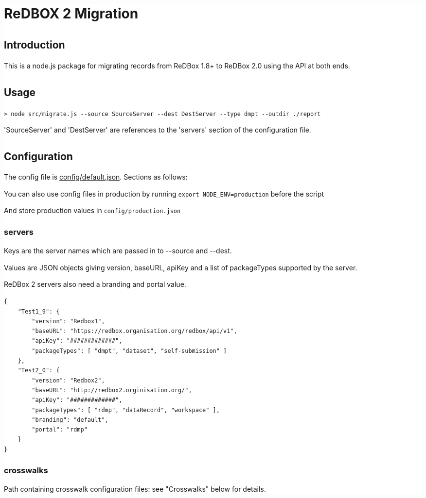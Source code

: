 ReDBOX 2 Migration
==================

## Introduction

This is a node.js package for migrating records from ReDBox 1.8+ to ReDBox 2.0 using the API at both ends.

## Usage

    > node src/migrate.js --source SourceServer --dest DestServer --type dmpt --outdir ./report

'SourceServer' and 'DestServer' are references to the 'servers' section of the configuration file.

## Configuration

The config file is [config/default.json](). Sections as follows:

You can also use config files in production by running  `export NODE_ENV=production` before the script

And store production values in `config/production.json`

### servers

Keys are the server names which are passed in to --source and --dest.

Values are JSON objects giving version, baseURL, apiKey and a list of
packageTypes supported by the server.

ReDBox 2 servers also need a branding and portal value.

    {
    	"Test1_9": {
      		"version": "Redbox1",
      		"baseURL": "https://redbox.organisation.org/redbox/api/v1",
      		"apiKey": "#############",
      		"packageTypes": [ "dmpt", "dataset", "self-submission" ]
    	},
    	"Test2_0": {
      		"version": "Redbox2",
      		"baseURL": "http://redbox2.orginisation.org/",
      		"apiKey": "#############",
      		"packageTypes": [ "rdmp", "dataRecord", "workspace" ],
      		"branding": "default",
      		"portal": "rdmp"
    	}
    }

### crosswalks

Path containing crosswalk configuration files: see "Crosswalks" below for
details.
